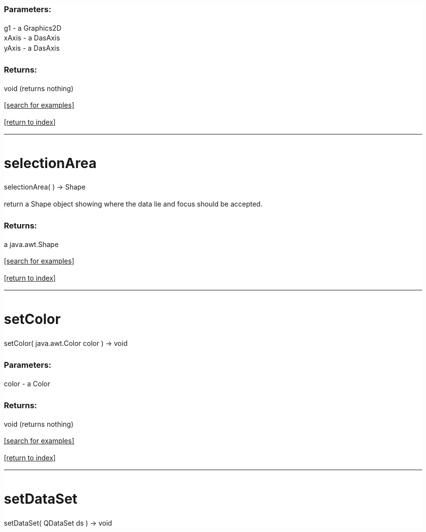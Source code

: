 ### Parameters:
g1 - a Graphics2D
<br>xAxis - a DasAxis
<br>yAxis - a DasAxis

### Returns:
void (returns nothing)


<a href="https://github.com/autoplot/dev/search?q=render&unscoped_q=render">[search for examples]</a>

<a href="https://github.com/autoplot/documentation/blob/master/javadoc/index-all.md">[return to index]</a>

***
<a name="selectionArea"></a>
# selectionArea
selectionArea(  ) &rarr; Shape

return a Shape object showing where the data lie and focus should be accepted.

### Returns:
a java.awt.Shape


<a href="https://github.com/autoplot/dev/search?q=selectionArea&unscoped_q=selectionArea">[search for examples]</a>

<a href="https://github.com/autoplot/documentation/blob/master/javadoc/index-all.md">[return to index]</a>

***
<a name="setColor"></a>
# setColor
setColor( java.awt.Color color ) &rarr; void



### Parameters:
color - a Color

### Returns:
void (returns nothing)


<a href="https://github.com/autoplot/dev/search?q=setColor&unscoped_q=setColor">[search for examples]</a>

<a href="https://github.com/autoplot/documentation/blob/master/javadoc/index-all.md">[return to index]</a>

***
<a name="setDataSet"></a>
# setDataSet
setDataSet( QDataSet ds ) &rarr; void
